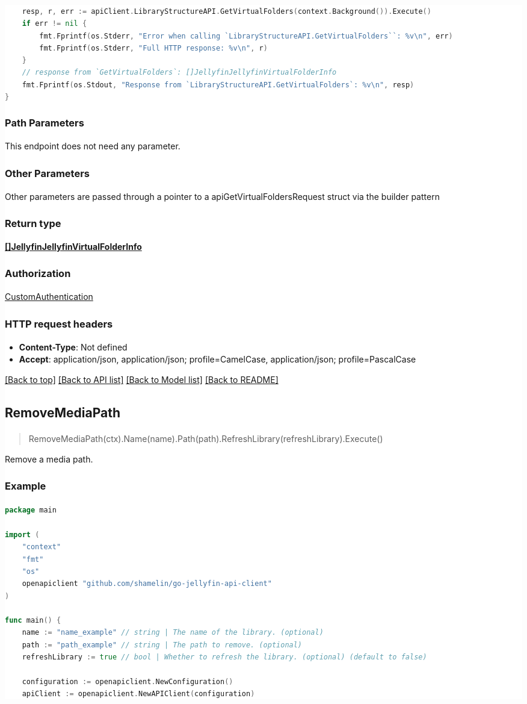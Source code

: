 ```go
	resp, r, err := apiClient.LibraryStructureAPI.GetVirtualFolders(context.Background()).Execute()
	if err != nil {
		fmt.Fprintf(os.Stderr, "Error when calling `LibraryStructureAPI.GetVirtualFolders``: %v\n", err)
		fmt.Fprintf(os.Stderr, "Full HTTP response: %v\n", r)
	}
	// response from `GetVirtualFolders`: []JellyfinJellyfinVirtualFolderInfo
	fmt.Fprintf(os.Stdout, "Response from `LibraryStructureAPI.GetVirtualFolders`: %v\n", resp)
}
```

### Path Parameters

This endpoint does not need any parameter.

### Other Parameters

Other parameters are passed through a pointer to a apiGetVirtualFoldersRequest struct via the builder pattern


### Return type

[**[]JellyfinJellyfinVirtualFolderInfo**](JellyfinVirtualFolderInfo.md)

### Authorization

[CustomAuthentication](../README.md#CustomAuthentication)

### HTTP request headers

- **Content-Type**: Not defined
- **Accept**: application/json, application/json; profile=CamelCase, application/json; profile=PascalCase

[[Back to top]](#) [[Back to API list]](../README.md#documentation-for-api-endpoints)
[[Back to Model list]](../README.md#documentation-for-models)
[[Back to README]](../README.md)


## RemoveMediaPath

> RemoveMediaPath(ctx).Name(name).Path(path).RefreshLibrary(refreshLibrary).Execute()

Remove a media path.

### Example

```go
package main

import (
	"context"
	"fmt"
	"os"
	openapiclient "github.com/shamelin/go-jellyfin-api-client"
)

func main() {
	name := "name_example" // string | The name of the library. (optional)
	path := "path_example" // string | The path to remove. (optional)
	refreshLibrary := true // bool | Whether to refresh the library. (optional) (default to false)

	configuration := openapiclient.NewConfiguration()
	apiClient := openapiclient.NewAPIClient(configuration)
```